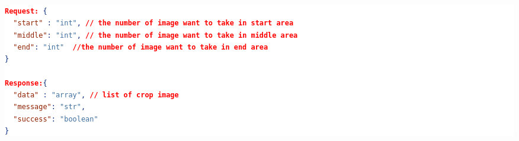 ```json
Request: {
  "start" : "int", // the number of image want to take in start area
  "middle": "int", // the number of image want to take in middle area
  "end": "int"  //the number of image want to take in end area
}

Response:{
  "data" : "array", // list of crop image
  "message": "str",
  "success": "boolean"
}